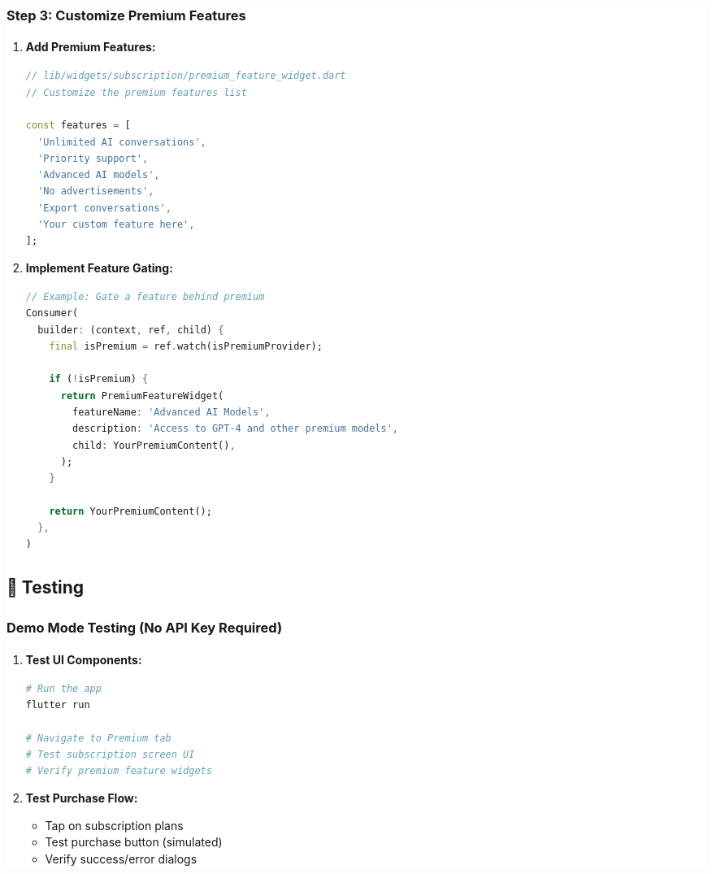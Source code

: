 ### Step 3: Customize Premium Features

1. **Add Premium Features:**
   ```dart
   // lib/widgets/subscription/premium_feature_widget.dart
   // Customize the premium features list
   
   const features = [
     'Unlimited AI conversations',
     'Priority support',
     'Advanced AI models',
     'No advertisements',
     'Export conversations',
     'Your custom feature here',
   ];
   ```

2. **Implement Feature Gating:**
   ```dart
   // Example: Gate a feature behind premium
   Consumer(
     builder: (context, ref, child) {
       final isPremium = ref.watch(isPremiumProvider);
       
       if (!isPremium) {
         return PremiumFeatureWidget(
           featureName: 'Advanced AI Models',
           description: 'Access to GPT-4 and other premium models',
           child: YourPremiumContent(),
         );
       }
       
       return YourPremiumContent();
     },
   )
   ```

## 🧪 Testing

### Demo Mode Testing (No API Key Required)

1. **Test UI Components:**
   ```bash
   # Run the app
   flutter run
   
   # Navigate to Premium tab
   # Test subscription screen UI
   # Verify premium feature widgets
   ```

2. **Test Purchase Flow:**
   - Tap on subscription plans
   - Test purchase button (simulated)
   - Verify success/error dialogs

